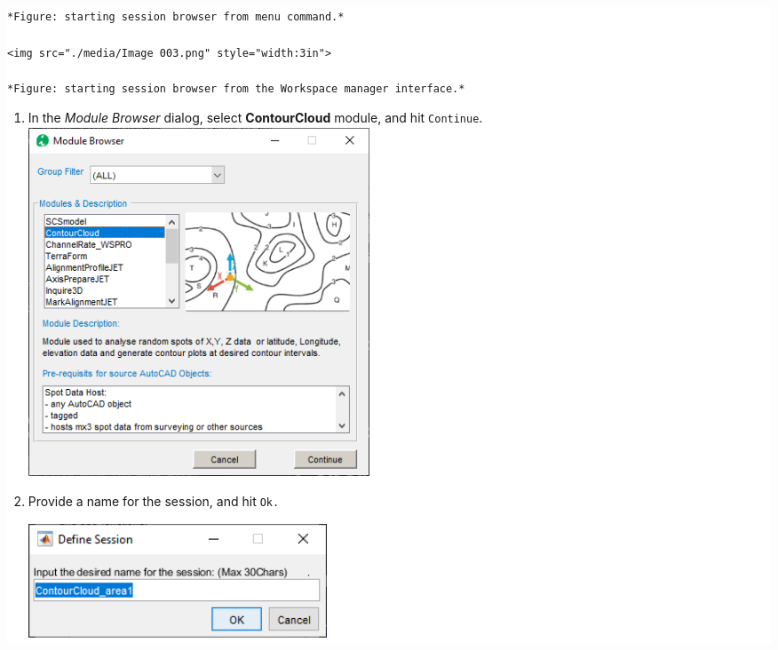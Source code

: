     *Figure: starting session browser from menu command.*

    <img src="./media/Image 003.png" style="width:3in">

    *Figure: starting session browser from the Workspace manager interface.*

1. In the *Module Browser* dialog, select **ContourCloud** module, and hit `Continue`.
    <img src="./media/Image 004.png" style="width:4in">

1. Provide a name for the session, and hit `Ok.`

    <img src="./media/Image 005.png" style="width:3.5in">
